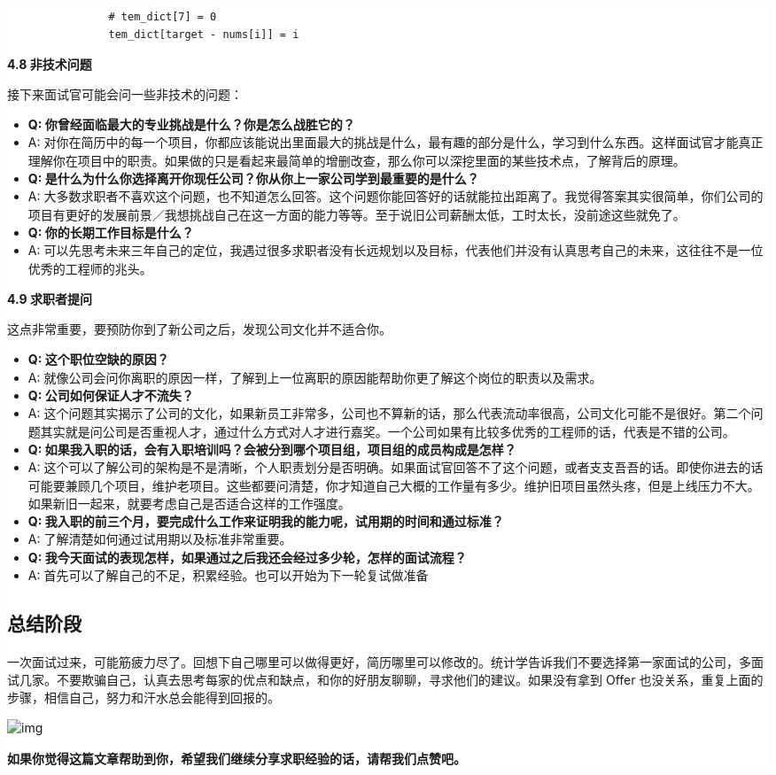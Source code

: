 ```text
                # tem_dict[7] = 0
                tem_dict[target - nums[i]] = i
```

**4.8 非技术问题**

接下来面试官可能会问一些非技术的问题：

- **Q: 你曾经面临最大的专业挑战是什么？你是怎么战胜它的？**
- A: 对你在简历中的每一个项目，你都应该能说出里面最大的挑战是什么，最有趣的部分是什么，学习到什么东西。这样面试官才能真正理解你在项目中的职责。如果做的只是看起来最简单的增删改查，那么你可以深挖里面的某些技术点，了解背后的原理。
- **Q: 是什么为什么你选择离开你现任公司？你从你上一家公司学到最重要的是什么？**
- A: 大多数求职者不喜欢这个问题，也不知道怎么回答。这个问题你能回答好的话就能拉出距离了。我觉得答案其实很简单，你们公司的项目有更好的发展前景／我想挑战自己在这一方面的能力等等。至于说旧公司薪酬太低，工时太长，没前途这些就免了。
- **Q: 你的长期工作目标是什么？**
- A: 可以先思考未来三年自己的定位，我遇过很多求职者没有长远规划以及目标，代表他们并没有认真思考自己的未来，这往往不是一位优秀的工程师的兆头。

**4.9 求职者提问**

这点非常重要，要预防你到了新公司之后，发现公司文化并不适合你。

- **Q: 这个职位空缺的原因？**
- A: 就像公司会问你离职的原因一样，了解到上一位离职的原因能帮助你更了解这个岗位的职责以及需求。
- **Q: 公司如何保证人才不流失？**
- A: 这个问题其实揭示了公司的文化，如果新员工非常多，公司也不算新的话，那么代表流动率很高，公司文化可能不是很好。第二个问题其实就是问公司是否重视人才，通过什么方式对人才进行嘉奖。一个公司如果有比较多优秀的工程师的话，代表是不错的公司。
- **Q: 如果我入职的话，会有入职培训吗？会被分到哪个项目组，项目组的成员构成是怎样？**
- A: 这个可以了解公司的架构是不是清晰，个人职责划分是否明确。如果面试官回答不了这个问题，或者支支吾吾的话。即使你进去的话可能要兼顾几个项目，维护老项目。这些都要问清楚，你才知道自己大概的工作量有多少。维护旧项目虽然头疼，但是上线压力不大。如果新旧一起来，就要考虑自己是否适合这样的工作强度。
- **Q: 我入职的前三个月，要完成什么工作来证明我的能力呢，试用期的时间和通过标准？**
- A: 了解清楚如何通过试用期以及标准非常重要。
- **Q: 我今天面试的表现怎样，如果通过之后我还会经过多少轮，怎样的面试流程？**
- A: 首先可以了解自己的不足，积累经验。也可以开始为下一轮复试做准备

## 总结阶段

一次面试过来，可能筋疲力尽了。回想下自己哪里可以做得更好，简历哪里可以修改的。统计学告诉我们不要选择第一家面试的公司，多面试几家。不要欺骗自己，认真去思考每家的优点和缺点，和你的好朋友聊聊，寻求他们的建议。如果没有拿到 Offer 也没关系，重复上面的步骤，相信自己，努力和汗水总会能得到回报的。

![img](https://pic1.zhimg.com/80/v2-d0da304e94c7452a1f4350b839dcb98c_720w.jpg)

**如果你觉得这篇文章帮助到你，希望我们继续分享求职经验的话，请帮我们点赞吧。**